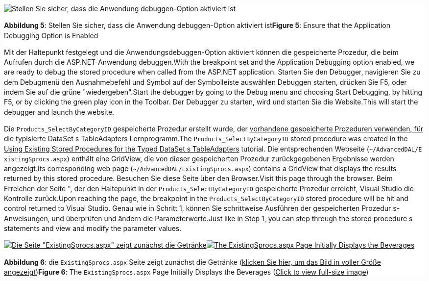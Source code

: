 
![Stellen Sie sicher, dass die Anwendung debuggen-Option aktiviert ist](debugging-stored-procedures-vb/_static/image11.png)

<span data-ttu-id="5dedf-197">**Abbildung 5**: Stellen Sie sicher, dass die Anwendung debuggen-Option aktiviert ist</span><span class="sxs-lookup"><span data-stu-id="5dedf-197">**Figure 5**: Ensure that the Application Debugging Option is Enabled</span></span>


<span data-ttu-id="5dedf-198">Mit der Haltepunkt festgelegt und die Anwendungsdebuggen-Option aktiviert können die gespeicherte Prozedur, die beim Aufrufen durch die ASP.NET-Anwendung debuggen.</span><span class="sxs-lookup"><span data-stu-id="5dedf-198">With the breakpoint set and the Application Debugging option enabled, we are ready to debug the stored procedure when called from the ASP.NET application.</span></span> <span data-ttu-id="5dedf-199">Starten Sie den Debugger, navigieren Sie zu dem Debugmenü den Ausnahmebefehl und Symbol auf der Symbolleiste auswählen Debuggen starten, drücken Sie F5, oder indem Sie auf die grüne "wiedergeben".</span><span class="sxs-lookup"><span data-stu-id="5dedf-199">Start the debugger by going to the Debug menu and choosing Start Debugging, by hitting F5, or by clicking the green play icon in the Toolbar.</span></span> <span data-ttu-id="5dedf-200">Der Debugger zu starten, wird und starten Sie die Website.</span><span class="sxs-lookup"><span data-stu-id="5dedf-200">This will start the debugger and launch the website.</span></span>

<span data-ttu-id="5dedf-201">Die `Products_SelectByCategoryID` gespeicherte Prozedur erstellt wurde, der [vorhandene gespeicherte Prozeduren verwenden, für die typisierte DataSet s TableAdapters](using-existing-stored-procedures-for-the-typed-dataset-s-tableadapters-vb.md) Lernprogramm.</span><span class="sxs-lookup"><span data-stu-id="5dedf-201">The `Products_SelectByCategoryID` stored procedure was created in the [Using Existing Stored Procedures for the Typed DataSet s TableAdapters](using-existing-stored-procedures-for-the-typed-dataset-s-tableadapters-vb.md) tutorial.</span></span> <span data-ttu-id="5dedf-202">Die entsprechenden Webseite (`~/AdvancedDAL/ExistingSprocs.aspx`) enthält eine GridView, die von dieser gespeicherten Prozedur zurückgegebenen Ergebnisse werden angezeigt.</span><span class="sxs-lookup"><span data-stu-id="5dedf-202">Its corresponding web page (`~/AdvancedDAL/ExistingSprocs.aspx`) contains a GridView that displays the results returned by this stored procedure.</span></span> <span data-ttu-id="5dedf-203">Besuchen Sie diese Seite über den Browser.</span><span class="sxs-lookup"><span data-stu-id="5dedf-203">Visit this page through the browser.</span></span> <span data-ttu-id="5dedf-204">Beim Erreichen der Seite ", der den Haltepunkt in der `Products_SelectByCategoryID` gespeicherte Prozedur erreicht, Visual Studio die Kontrolle zurück.</span><span class="sxs-lookup"><span data-stu-id="5dedf-204">Upon reaching the page, the breakpoint in the `Products_SelectByCategoryID` stored procedure will be hit and control returned to Visual Studio.</span></span> <span data-ttu-id="5dedf-205">Genau wie in Schritt 1, können Sie schrittweise Ausführen der gespeicherten Prozedur s-Anweisungen, und überprüfen und ändern die Parameterwerte.</span><span class="sxs-lookup"><span data-stu-id="5dedf-205">Just like in Step 1, you can step through the stored procedure s statements and view and modify the parameter values.</span></span>


<span data-ttu-id="5dedf-206">[![Die Seite "ExistingSprocs.aspx" zeigt zunächst die Getränke](debugging-stored-procedures-vb/_static/image13.png)](debugging-stored-procedures-vb/_static/image12.png)</span><span class="sxs-lookup"><span data-stu-id="5dedf-206">[![The ExistingSprocs.aspx Page Initially Displays the Beverages](debugging-stored-procedures-vb/_static/image13.png)](debugging-stored-procedures-vb/_static/image12.png)</span></span>

<span data-ttu-id="5dedf-207">**Abbildung 6**: die `ExistingSprocs.aspx` Seite zeigt zunächst die Getränke ([klicken Sie hier, um das Bild in voller Größe angezeigt](debugging-stored-procedures-vb/_static/image14.png))</span><span class="sxs-lookup"><span data-stu-id="5dedf-207">**Figure 6**: The `ExistingSprocs.aspx` Page Initially Displays the Beverages ([Click to view full-size image](debugging-stored-procedures-vb/_static/image14.png))</span></span>


